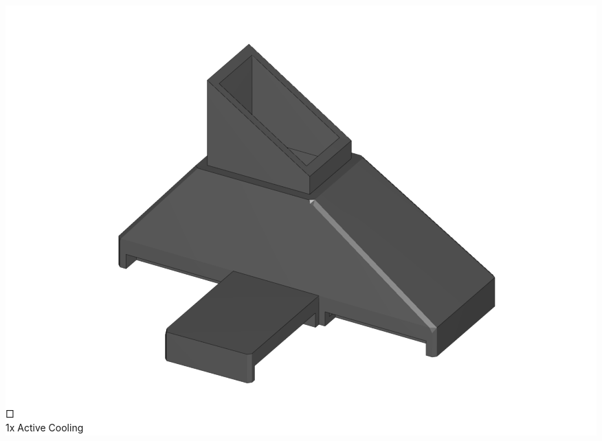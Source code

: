 <td align="left" rowspan="4"><p>□ <img src="/media/Section_1_0050.png" alt="/media/Section_1_0050.png" /><br />
 1x Active Cooling</p></td>
</tr>
<tr class="odd">